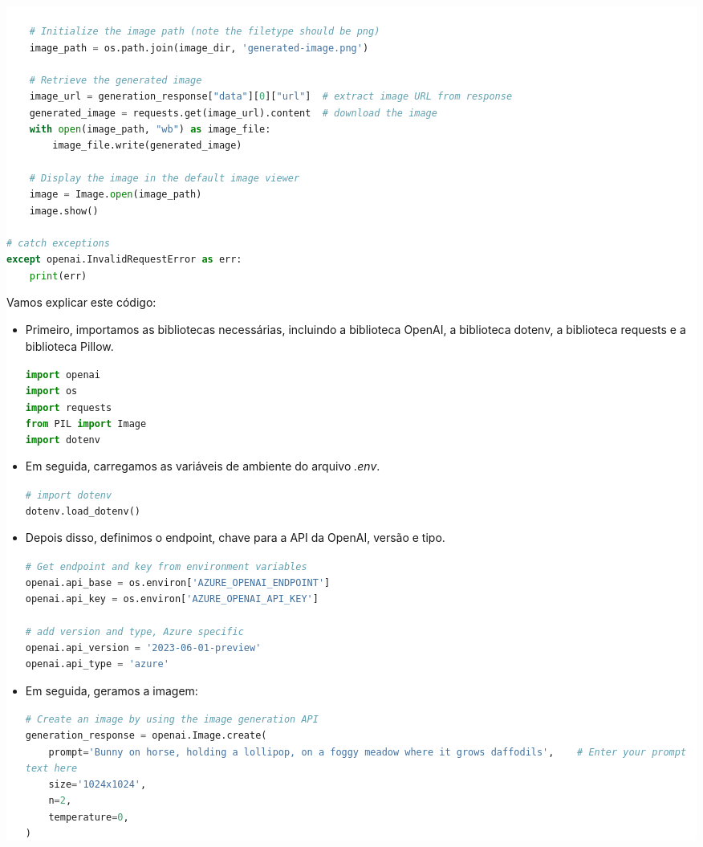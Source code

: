    ```python

       # Initialize the image path (note the filetype should be png)
       image_path = os.path.join(image_dir, 'generated-image.png')

       # Retrieve the generated image
       image_url = generation_response["data"][0]["url"]  # extract image URL from response
       generated_image = requests.get(image_url).content  # download the image
       with open(image_path, "wb") as image_file:
           image_file.write(generated_image)

       # Display the image in the default image viewer
       image = Image.open(image_path)
       image.show()

   # catch exceptions
   except openai.InvalidRequestError as err:
       print(err)

   ```

Vamos explicar este código:

- Primeiro, importamos as bibliotecas necessárias, incluindo a biblioteca OpenAI, a biblioteca dotenv, a biblioteca requests e a biblioteca Pillow.

  ```python
  import openai
  import os
  import requests
  from PIL import Image
  import dotenv
  ```

- Em seguida, carregamos as variáveis de ambiente do arquivo _.env_.

  ```python
  # import dotenv
  dotenv.load_dotenv()
  ```

- Depois disso, definimos o endpoint, chave para a API da OpenAI, versão e tipo.

  ```python
  # Get endpoint and key from environment variables
  openai.api_base = os.environ['AZURE_OPENAI_ENDPOINT']
  openai.api_key = os.environ['AZURE_OPENAI_API_KEY']

  # add version and type, Azure specific
  openai.api_version = '2023-06-01-preview'
  openai.api_type = 'azure'
  ```

- Em seguida, geramos a imagem:

  ```python
  # Create an image by using the image generation API
  generation_response = openai.Image.create(
      prompt='Bunny on horse, holding a lollipop, on a foggy meadow where it grows daffodils',    # Enter your prompt text here
      size='1024x1024',
      n=2,
      temperature=0,
  )
  ```
